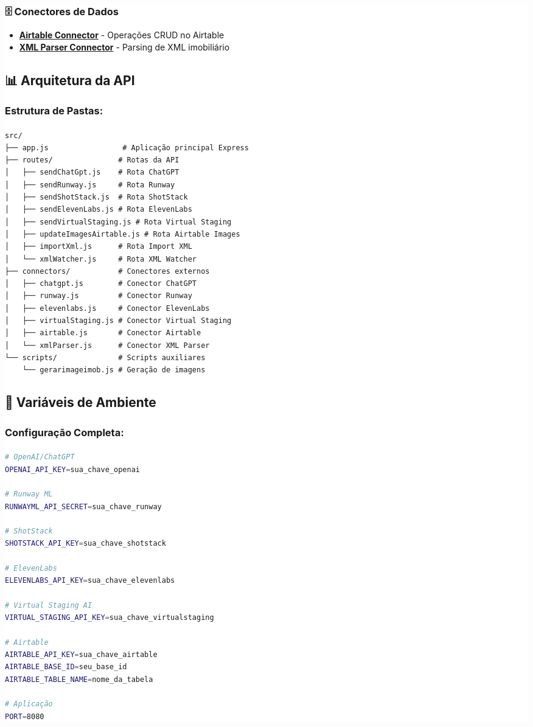 ### **🗄️ Conectores de Dados**
- **[Airtable Connector](./AIRTABLE_CONNECTOR.md)** - Operações CRUD no Airtable
- **[XML Parser Connector](./XML_PARSER_CONNECTOR.md)** - Parsing de XML imobiliário

## 📊 **Arquitetura da API**

### **Estrutura de Pastas:**
```
src/
├── app.js                 # Aplicação principal Express
├── routes/               # Rotas da API
│   ├── sendChatGpt.js    # Rota ChatGPT
│   ├── sendRunway.js     # Rota Runway
│   ├── sendShotStack.js  # Rota ShotStack
│   ├── sendElevenLabs.js # Rota ElevenLabs
│   ├── sendVirtualStaging.js # Rota Virtual Staging
│   ├── updateImagesAirtable.js # Rota Airtable Images
│   ├── importXml.js      # Rota Import XML
│   └── xmlWatcher.js     # Rota XML Watcher
├── connectors/           # Conectores externos
│   ├── chatgpt.js        # Conector ChatGPT
│   ├── runway.js         # Conector Runway
│   ├── elevenlabs.js     # Conector ElevenLabs
│   ├── virtualStaging.js # Conector Virtual Staging
│   ├── airtable.js       # Conector Airtable
│   └── xmlParser.js      # Conector XML Parser
└── scripts/              # Scripts auxiliares
    └── gerarimageimob.js # Geração de imagens
```

## 🔑 **Variáveis de Ambiente**

### **Configuração Completa:**
```bash
# OpenAI/ChatGPT
OPENAI_API_KEY=sua_chave_openai

# Runway ML
RUNWAYML_API_SECRET=sua_chave_runway

# ShotStack
SHOTSTACK_API_KEY=sua_chave_shotstack

# ElevenLabs
ELEVENLABS_API_KEY=sua_chave_elevenlabs

# Virtual Staging AI
VIRTUAL_STAGING_API_KEY=sua_chave_virtualstaging

# Airtable
AIRTABLE_API_KEY=sua_chave_airtable
AIRTABLE_BASE_ID=seu_base_id
AIRTABLE_TABLE_NAME=nome_da_tabela

# Aplicação
PORT=8080
```
